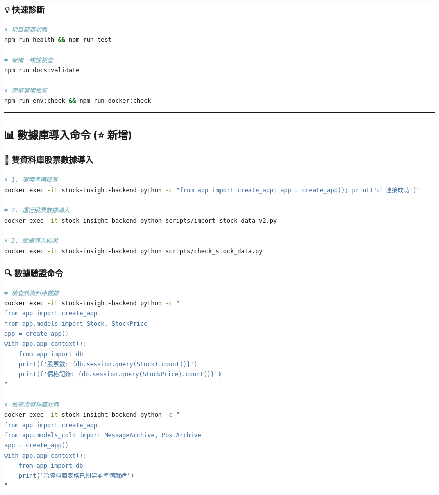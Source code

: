 ### 💡 **快速診斷**
```bash
# 項目健康狀態
npm run health && npm run test

# 架構一致性檢查
npm run docs:validate

# 完整環境檢查
npm run env:check && npm run docker:check
```

---

## 📊 **數據庫導入命令** (⭐ 新增)

### 🎯 **雙資料庫股票數據導入**
```bash
# 1. 環境準備檢查
docker exec -it stock-insight-backend python -c "from app import create_app; app = create_app(); print('✅ 連接成功')"

# 2. 運行股票數據導入
docker exec -it stock-insight-backend python scripts/import_stock_data_v2.py

# 3. 驗證導入結果
docker exec -it stock-insight-backend python scripts/check_stock_data.py
```

### 🔍 **數據驗證命令**
```bash
# 檢查熱資料庫數據
docker exec -it stock-insight-backend python -c "
from app import create_app
from app.models import Stock, StockPrice
app = create_app()
with app.app_context():
    from app import db
    print(f'股票數: {db.session.query(Stock).count()}')
    print(f'價格記錄: {db.session.query(StockPrice).count()}')
"

# 檢查冷資料庫狀態
docker exec -it stock-insight-backend python -c "
from app import create_app
from app.models_cold import MessageArchive, PostArchive
app = create_app()
with app.app_context():
    from app import db
    print('冷資料庫表格已創建並準備就緒')
"
```
